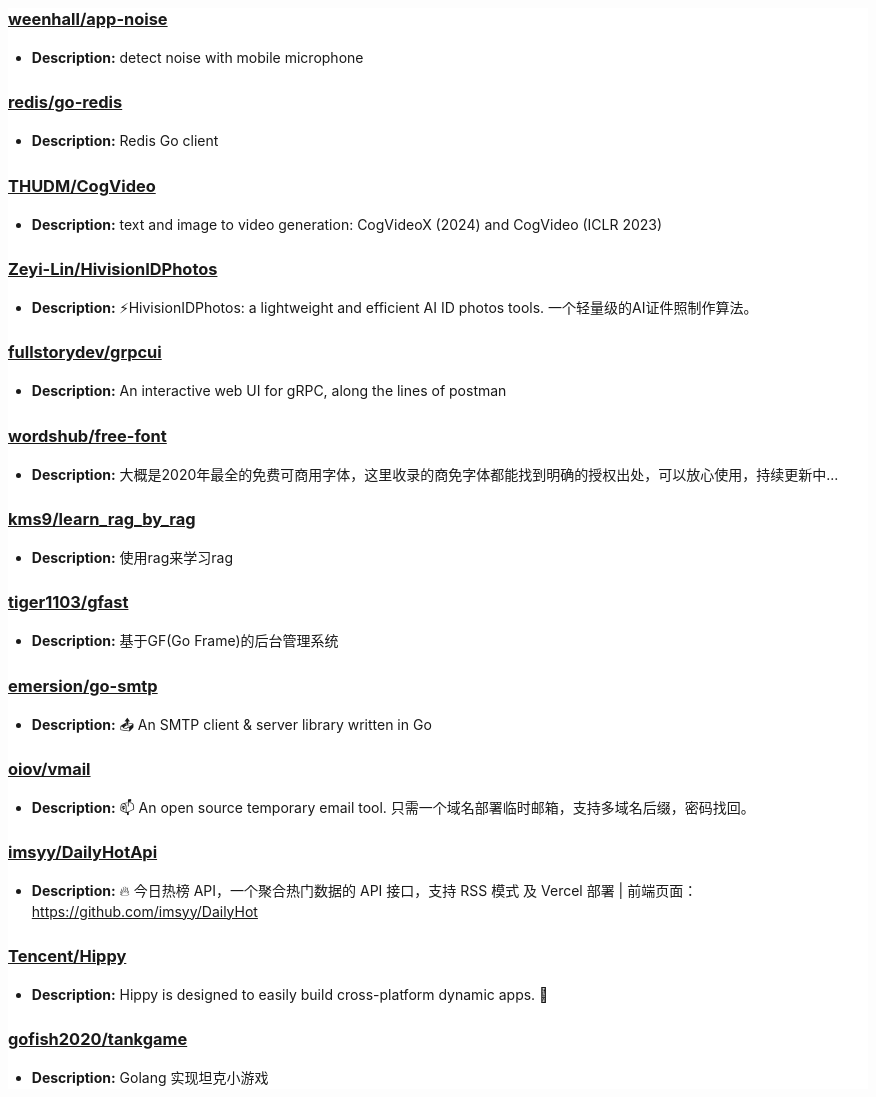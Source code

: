 ### [weenhall/app-noise](https://github.com/weenhall/app-noise)
- **Description:** detect noise with mobile microphone 

### [redis/go-redis](https://github.com/redis/go-redis)
- **Description:** Redis Go client

### [THUDM/CogVideo](https://github.com/THUDM/CogVideo)
- **Description:** text and image to video generation: CogVideoX (2024) and CogVideo (ICLR 2023)

### [Zeyi-Lin/HivisionIDPhotos](https://github.com/Zeyi-Lin/HivisionIDPhotos)
- **Description:** ⚡️HivisionIDPhotos: a lightweight and efficient AI ID photos tools. 一个轻量级的AI证件照制作算法。

### [fullstorydev/grpcui](https://github.com/fullstorydev/grpcui)
- **Description:** An interactive web UI for gRPC, along the lines of postman

### [wordshub/free-font](https://github.com/wordshub/free-font)
- **Description:** 大概是2020年最全的免费可商用字体，这里收录的商免字体都能找到明确的授权出处，可以放心使用，持续更新中...

### [kms9/learn_rag_by_rag](https://github.com/kms9/learn_rag_by_rag)
- **Description:** 使用rag来学习rag

### [tiger1103/gfast](https://github.com/tiger1103/gfast)
- **Description:** 基于GF(Go Frame)的后台管理系统

### [emersion/go-smtp](https://github.com/emersion/go-smtp)
- **Description:** 📤 An SMTP client & server library written in Go

### [oiov/vmail](https://github.com/oiov/vmail)
- **Description:** 📫 An open source temporary email tool. 只需一个域名部署临时邮箱，支持多域名后缀，密码找回。

### [imsyy/DailyHotApi](https://github.com/imsyy/DailyHotApi)
- **Description:** 🔥 今日热榜 API，一个聚合热门数据的 API 接口，支持 RSS 模式 及 Vercel 部署 | 前端页面：https://github.com/imsyy/DailyHot

### [Tencent/Hippy](https://github.com/Tencent/Hippy)
- **Description:** Hippy is designed to easily build cross-platform dynamic apps. 👏

### [gofish2020/tankgame](https://github.com/gofish2020/tankgame)
- **Description:** Golang 实现坦克小游戏

